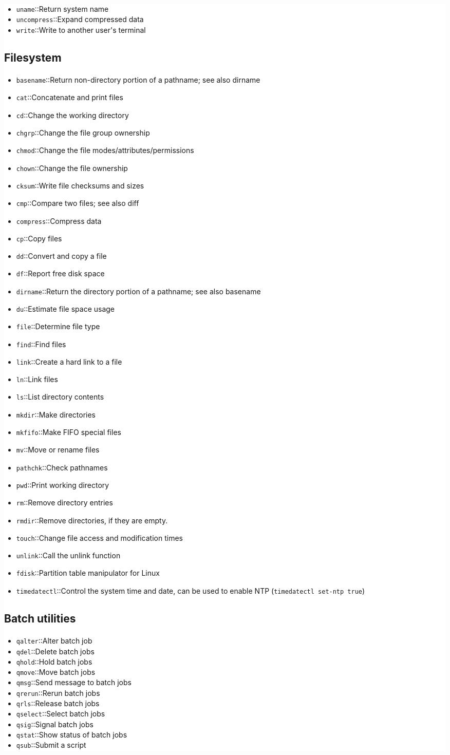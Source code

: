 - `uname`::Return system name
- `uncompress`::Expand compressed data
- `write`::Write to another user's terminal


## Filesystem

- `basename`::Return non-directory portion of a pathname; see also dirname
- `cat`::Concatenate and print files
- `cd`::Change the working directory
- `chgrp`::Change the file group ownership
- `chmod`::Change the file modes/attributes/permissions
- `chown`::Change the file ownership
- `cksum`::Write file checksums and sizes
- `cmp`::Compare two files; see also diff
- `compress`::Compress data
- `cp`::Copy files
- `dd`::Convert and copy a file
- `df`::Report free disk space
- `dirname`::Return the directory portion of a pathname; see also basename
- `du`::Estimate file space usage
- `file`::Determine file type
- `find`::Find files
- `link`::Create a hard link to a file
- `ln`::Link files
- `ls`::List directory contents
- `mkdir`::Make directories
- `mkfifo`::Make FIFO special files
- `mv`::Move or rename files
- `pathchk`::Check pathnames
- `pwd`::Print working directory
- `rm`::Remove directory entries
- `rmdir`::Remove directories, if they are empty.
- `touch`::Change file access and modification times
- `unlink`::Call the unlink function

- `fdisk`::Partition table manipulator for Linux
- `timedatectl`::Control the system time and date, can be used to enable NTP (`timedatectl set-ntp true`)

## Batch utilities

- `qalter`::Alter batch job
- `qdel`::Delete batch jobs
- `qhold`::Hold batch jobs
- `qmove`::Move batch jobs
- `qmsg`::Send message to batch jobs
- `qrerun`::Rerun batch jobs
- `qrls`::Release batch jobs
- `qselect`::Select batch jobs
- `qsig`::Signal batch jobs
- `qstat`::Show status of batch jobs
- `qsub`::Submit a script
